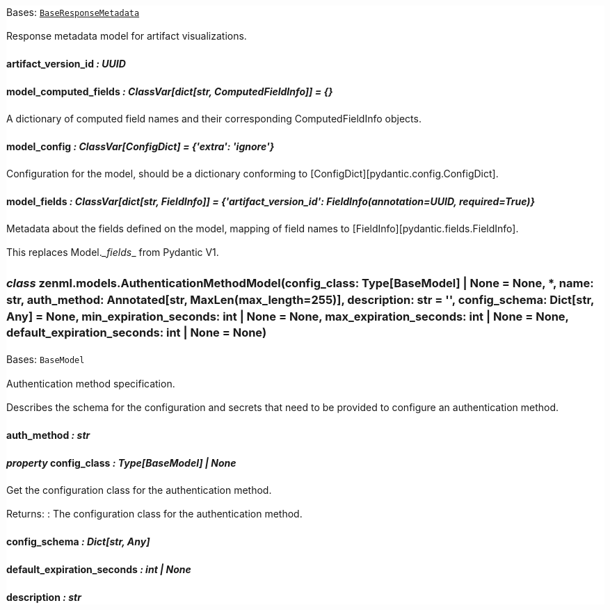 Bases: [`BaseResponseMetadata`](zenml.models.v2.base.md#zenml.models.v2.base.base.BaseResponseMetadata)

Response metadata model for artifact visualizations.

#### artifact_version_id *: UUID*

#### model_computed_fields *: ClassVar[dict[str, ComputedFieldInfo]]* *= {}*

A dictionary of computed field names and their corresponding ComputedFieldInfo objects.

#### model_config *: ClassVar[ConfigDict]* *= {'extra': 'ignore'}*

Configuration for the model, should be a dictionary conforming to [ConfigDict][pydantic.config.ConfigDict].

#### model_fields *: ClassVar[dict[str, FieldInfo]]* *= {'artifact_version_id': FieldInfo(annotation=UUID, required=True)}*

Metadata about the fields defined on the model,
mapping of field names to [FieldInfo][pydantic.fields.FieldInfo].

This replaces Model._\_fields_\_ from Pydantic V1.

### *class* zenml.models.AuthenticationMethodModel(config_class: Type[BaseModel] | None = None, \*, name: str, auth_method: Annotated[str, MaxLen(max_length=255)], description: str = '', config_schema: Dict[str, Any] = None, min_expiration_seconds: int | None = None, max_expiration_seconds: int | None = None, default_expiration_seconds: int | None = None)

Bases: `BaseModel`

Authentication method specification.

Describes the schema for the configuration and secrets that need to be
provided to configure an authentication method.

#### auth_method *: str*

#### *property* config_class *: Type[BaseModel] | None*

Get the configuration class for the authentication method.

Returns:
: The configuration class for the authentication method.

#### config_schema *: Dict[str, Any]*

#### default_expiration_seconds *: int | None*

#### description *: str*
